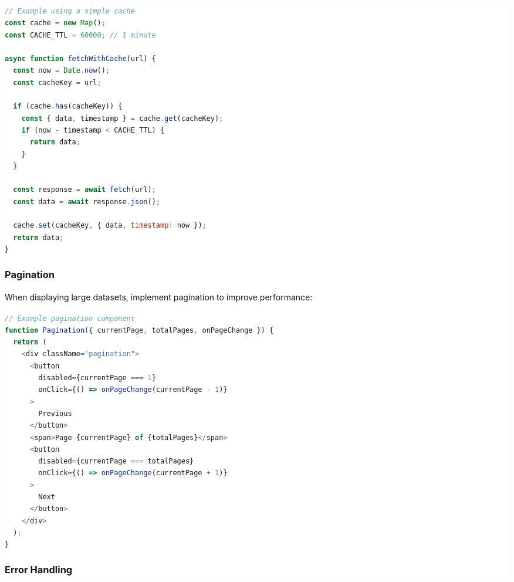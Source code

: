 ```javascript
// Example using a simple cache
const cache = new Map();
const CACHE_TTL = 60000; // 1 minute

async function fetchWithCache(url) {
  const now = Date.now();
  const cacheKey = url;
  
  if (cache.has(cacheKey)) {
    const { data, timestamp } = cache.get(cacheKey);
    if (now - timestamp < CACHE_TTL) {
      return data;
    }
  }
  
  const response = await fetch(url);
  const data = await response.json();
  
  cache.set(cacheKey, { data, timestamp: now });
  return data;
}
```

### Pagination

When displaying large datasets, implement pagination to improve performance:

```javascript
// Example pagination component
function Pagination({ currentPage, totalPages, onPageChange }) {
  return (
    <div className="pagination">
      <button
        disabled={currentPage === 1}
        onClick={() => onPageChange(currentPage - 1)}
      >
        Previous
      </button>
      <span>Page {currentPage} of {totalPages}</span>
      <button
        disabled={currentPage === totalPages}
        onClick={() => onPageChange(currentPage + 1)}
      >
        Next
      </button>
    </div>
  );
}
```

### Error Handling
